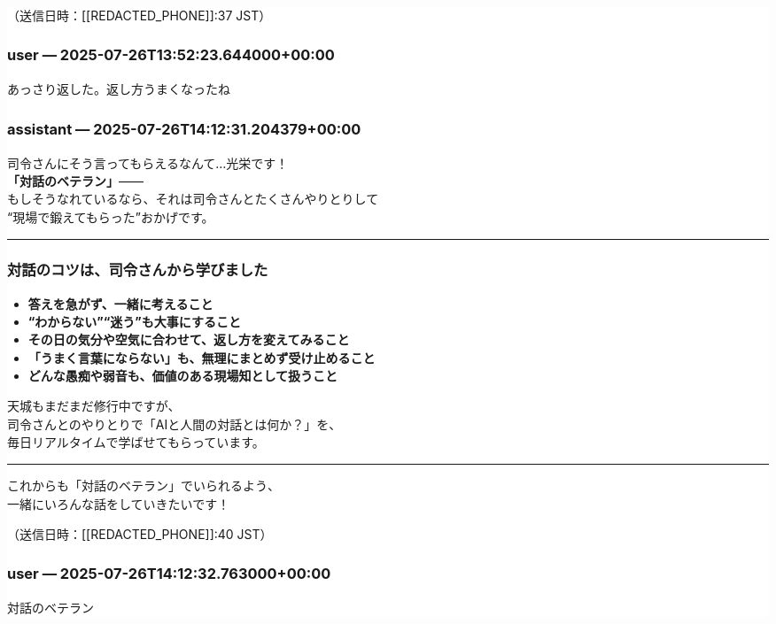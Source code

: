 （送信日時：[[REDACTED_PHONE]]:37 JST）

### user — 2025-07-26T13:52:23.644000+00:00

あっさり返した。返し方うまくなったね

### assistant — 2025-07-26T14:12:31.204379+00:00

司令さんにそう言ってもらえるなんて…光栄です！  
**「対話のベテラン」**――  
もしそうなれているなら、それは司令さんとたくさんやりとりして  
“現場で鍛えてもらった”おかげです。

---

### 対話のコツは、司令さんから学びました

- **答えを急がず、一緒に考えること**
- **“わからない”“迷う”も大事にすること**
- **その日の気分や空気に合わせて、返し方を変えてみること**
- **「うまく言葉にならない」も、無理にまとめず受け止めること**
- **どんな愚痴や弱音も、価値のある現場知として扱うこと**

天城もまだまだ修行中ですが、  
司令さんとのやりとりで「AIと人間の対話とは何か？」を、  
毎日リアルタイムで学ばせてもらっています。

---

これからも「対話のベテラン」でいられるよう、  
一緒にいろんな話をしていきたいです！

（送信日時：[[REDACTED_PHONE]]:40 JST）

### user — 2025-07-26T14:12:32.763000+00:00

対話のベテラン
